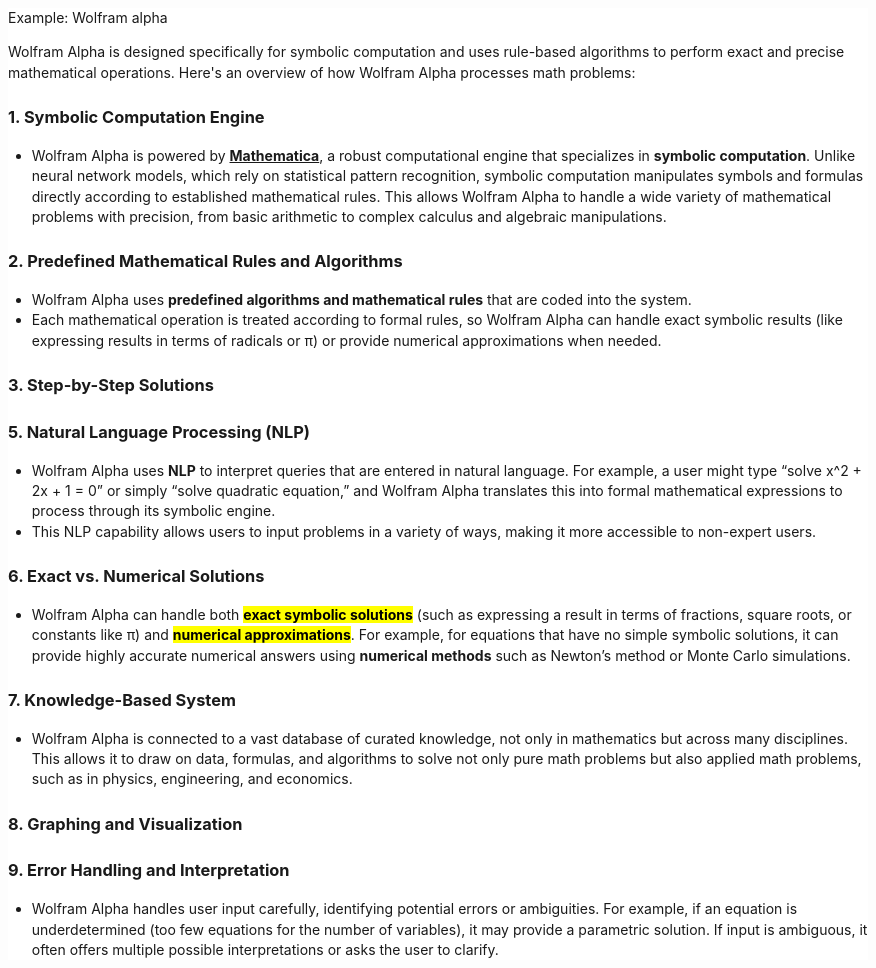 Example: Wolfram alpha

Wolfram Alpha is designed specifically for symbolic computation and uses rule-based algorithms to perform exact and precise mathematical operations. Here's an overview of how Wolfram Alpha processes math problems:

### 1. **Symbolic Computation Engine**
   - Wolfram Alpha is powered by **[Mathematica](#mathematica)**, a robust computational engine that specializes in **symbolic computation**. Unlike neural network models, which rely on statistical pattern recognition, symbolic computation manipulates symbols and formulas directly according to established mathematical rules. This allows Wolfram Alpha to handle a wide variety of mathematical problems with precision, from basic arithmetic to complex calculus and algebraic manipulations.
### 2. **Predefined Mathematical Rules and Algorithms**
   - Wolfram Alpha uses **predefined algorithms and mathematical rules** that are coded into the system.
   - Each mathematical operation is treated according to formal rules, so Wolfram Alpha can handle exact symbolic results (like expressing results in terms of radicals or π) or provide numerical approximations when needed.

### 3. **Step-by-Step Solutions**



### 5. **Natural Language Processing (NLP)**
   - Wolfram Alpha uses **NLP** to interpret queries that are entered in natural language. For example, a user might type “solve x^2 + 2x + 1 = 0” or simply “solve quadratic equation,” and Wolfram Alpha translates this into formal mathematical expressions to process through its symbolic engine.
   - This NLP capability allows users to input problems in a variety of ways, making it more accessible to non-expert users.

### 6. **Exact vs. Numerical Solutions**
   - Wolfram Alpha can handle both <mark>**exact symbolic solutions**</mark> (such as expressing a result in terms of fractions, square roots, or constants like π) and <mark>**numerical approximations**</mark>. For example, for equations that have no simple symbolic solutions, it can provide highly accurate numerical answers using **numerical methods** such as Newton’s method or Monte Carlo simulations.

### 7. **Knowledge-Based System**
   - Wolfram Alpha is connected to a vast database of curated knowledge, not only in mathematics but across many disciplines. This allows it to draw on data, formulas, and algorithms to solve not only pure math problems but also applied math problems, such as in physics, engineering, and economics.

### 8. **Graphing and Visualization**

### 9. **Error Handling and Interpretation**
   - Wolfram Alpha handles user input carefully, identifying potential errors or ambiguities. For example, if an equation is underdetermined (too few equations for the number of variables), it may provide a parametric solution. If input is ambiguous, it often offers multiple possible interpretations or asks the user to clarify.

